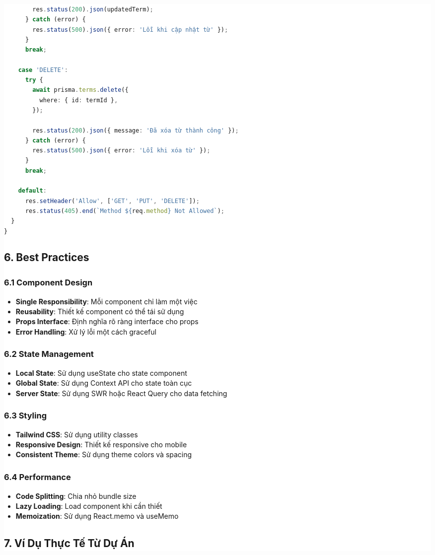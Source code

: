 ```typescript
        res.status(200).json(updatedTerm);
      } catch (error) {
        res.status(500).json({ error: 'Lỗi khi cập nhật từ' });
      }
      break;

    case 'DELETE':
      try {
        await prisma.terms.delete({
          where: { id: termId },
        });

        res.status(200).json({ message: 'Đã xóa từ thành công' });
      } catch (error) {
        res.status(500).json({ error: 'Lỗi khi xóa từ' });
      }
      break;

    default:
      res.setHeader('Allow', ['GET', 'PUT', 'DELETE']);
      res.status(405).end(`Method ${req.method} Not Allowed`);
  }
}
```

## 6. Best Practices

### 6.1 Component Design
- **Single Responsibility**: Mỗi component chỉ làm một việc
- **Reusability**: Thiết kế component có thể tái sử dụng
- **Props Interface**: Định nghĩa rõ ràng interface cho props
- **Error Handling**: Xử lý lỗi một cách graceful

### 6.2 State Management
- **Local State**: Sử dụng useState cho state component
- **Global State**: Sử dụng Context API cho state toàn cục
- **Server State**: Sử dụng SWR hoặc React Query cho data fetching

### 6.3 Styling
- **Tailwind CSS**: Sử dụng utility classes
- **Responsive Design**: Thiết kế responsive cho mobile
- **Consistent Theme**: Sử dụng theme colors và spacing

### 6.4 Performance
- **Code Splitting**: Chia nhỏ bundle size
- **Lazy Loading**: Load component khi cần thiết
- **Memoization**: Sử dụng React.memo và useMemo

## 7. Ví Dụ Thực Tế Từ Dự Án
